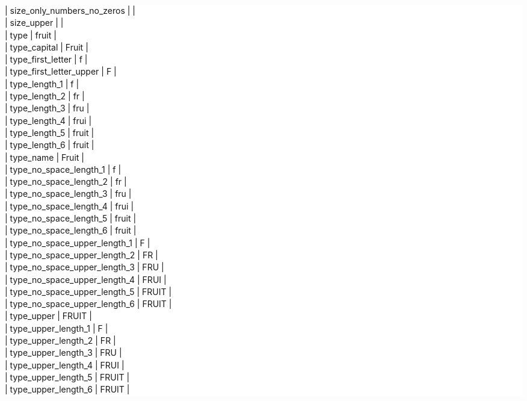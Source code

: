 | size_only_numbers_no_zeros |  |  
| size_upper |  |  
| type | fruit |  
| type_capital | Fruit |  
| type_first_letter | f |  
| type_first_letter_upper | F |  
| type_length_1 | f |  
| type_length_2 | fr |  
| type_length_3 | fru |  
| type_length_4 | frui |  
| type_length_5 | fruit |  
| type_length_6 | fruit |  
| type_name | Fruit |  
| type_no_space_length_1 | f |  
| type_no_space_length_2 | fr |  
| type_no_space_length_3 | fru |  
| type_no_space_length_4 | frui |  
| type_no_space_length_5 | fruit |  
| type_no_space_length_6 | fruit |  
| type_no_space_upper_length_1 | F |  
| type_no_space_upper_length_2 | FR |  
| type_no_space_upper_length_3 | FRU |  
| type_no_space_upper_length_4 | FRUI |  
| type_no_space_upper_length_5 | FRUIT |  
| type_no_space_upper_length_6 | FRUIT |  
| type_upper | FRUIT |  
| type_upper_length_1 | F |  
| type_upper_length_2 | FR |  
| type_upper_length_3 | FRU |  
| type_upper_length_4 | FRUI |  
| type_upper_length_5 | FRUIT |  
| type_upper_length_6 | FRUIT |  
